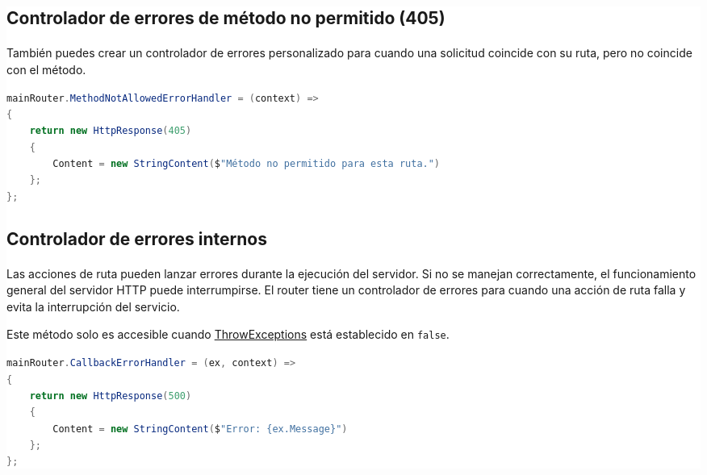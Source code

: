 ## Controlador de errores de método no permitido (405)

También puedes crear un controlador de errores personalizado para cuando una solicitud coincide con su ruta, pero no coincide con el método.

```cs
mainRouter.MethodNotAllowedErrorHandler = (context) =>
{
    return new HttpResponse(405)
    {
        Content = new StringContent($"Método no permitido para esta ruta.")
    };
};
```

## Controlador de errores internos

Las acciones de ruta pueden lanzar errores durante la ejecución del servidor. Si no se manejan correctamente, el funcionamiento general del servidor HTTP puede interrumpirse. El router tiene un controlador de errores para cuando una acción de ruta falla y evita la interrupción del servicio.

Este método solo es accesible cuando [ThrowExceptions](/api/Sisk.Core.Http.HttpServerConfiguration.ThrowExceptions) está establecido en `false`.

```cs
mainRouter.CallbackErrorHandler = (ex, context) =>
{
    return new HttpResponse(500)
    {
        Content = new StringContent($"Error: {ex.Message}")
    };
};
```
